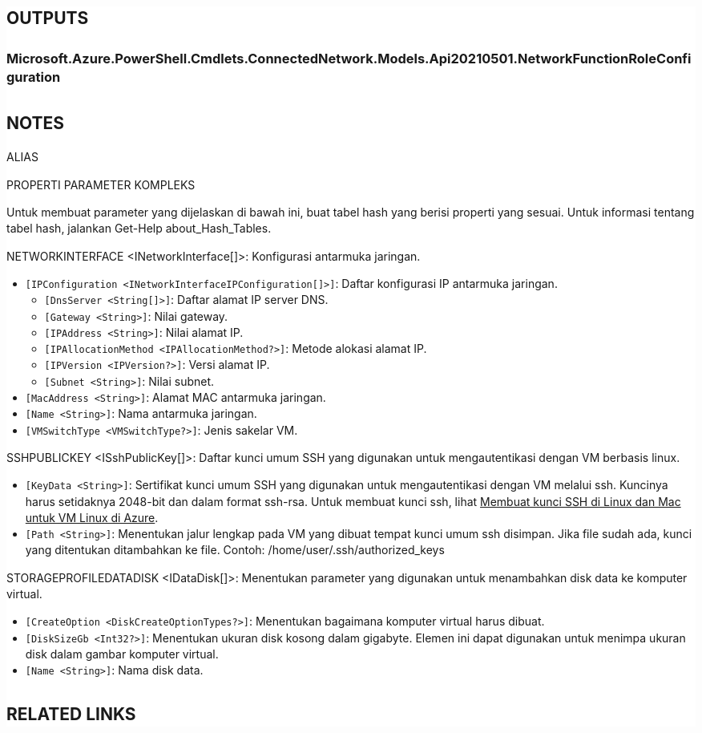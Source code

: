 ## OUTPUTS

### Microsoft.Azure.PowerShell.Cmdlets.ConnectedNetwork.Models.Api20210501.NetworkFunctionRoleConfiguration

## NOTES

ALIAS

PROPERTI PARAMETER KOMPLEKS

Untuk membuat parameter yang dijelaskan di bawah ini, buat tabel hash yang berisi properti yang sesuai. Untuk informasi tentang tabel hash, jalankan Get-Help about_Hash_Tables.


NETWORKINTERFACE <INetworkInterface[]>: Konfigurasi antarmuka jaringan.
  - `[IPConfiguration <INetworkInterfaceIPConfiguration[]>]`: Daftar konfigurasi IP antarmuka jaringan.
    - `[DnsServer <String[]>]`: Daftar alamat IP server DNS.
    - `[Gateway <String>]`: Nilai gateway.
    - `[IPAddress <String>]`: Nilai alamat IP.
    - `[IPAllocationMethod <IPAllocationMethod?>]`: Metode alokasi alamat IP.
    - `[IPVersion <IPVersion?>]`: Versi alamat IP.
    - `[Subnet <String>]`: Nilai subnet.
  - `[MacAddress <String>]`: Alamat MAC antarmuka jaringan.
  - `[Name <String>]`: Nama antarmuka jaringan.
  - `[VMSwitchType <VMSwitchType?>]`: Jenis sakelar VM.

SSHPUBLICKEY <ISshPublicKey[]>: Daftar kunci umum SSH yang digunakan untuk mengautentikasi dengan VM berbasis linux.
  - `[KeyData <String>]`: Sertifikat kunci umum SSH yang digunakan untuk mengautentikasi dengan VM melalui ssh. Kuncinya harus setidaknya 2048-bit dan dalam format ssh-rsa.    Untuk membuat kunci ssh, lihat [Membuat kunci SSH di Linux dan Mac untuk VM Linux di Azure](https://docs.microsoft.com/azure/virtual-machines/virtual-machines-linux-mac-create-ssh-keys?toc=%2fazure%2fvirtual-machines%2flinux%2ftoc.json).
  - `[Path <String>]`: Menentukan jalur lengkap pada VM yang dibuat tempat kunci umum ssh disimpan. Jika file sudah ada, kunci yang ditentukan ditambahkan ke file. Contoh: /home/user/.ssh/authorized_keys

STORAGEPROFILEDATADISK <IDataDisk[]>: Menentukan parameter yang digunakan untuk menambahkan disk data ke komputer virtual.
  - `[CreateOption <DiskCreateOptionTypes?>]`: Menentukan bagaimana komputer virtual harus dibuat.
  - `[DiskSizeGb <Int32?>]`: Menentukan ukuran disk kosong dalam gigabyte. Elemen ini dapat digunakan untuk menimpa ukuran disk dalam gambar komputer virtual.
  - `[Name <String>]`: Nama disk data.

## RELATED LINKS

